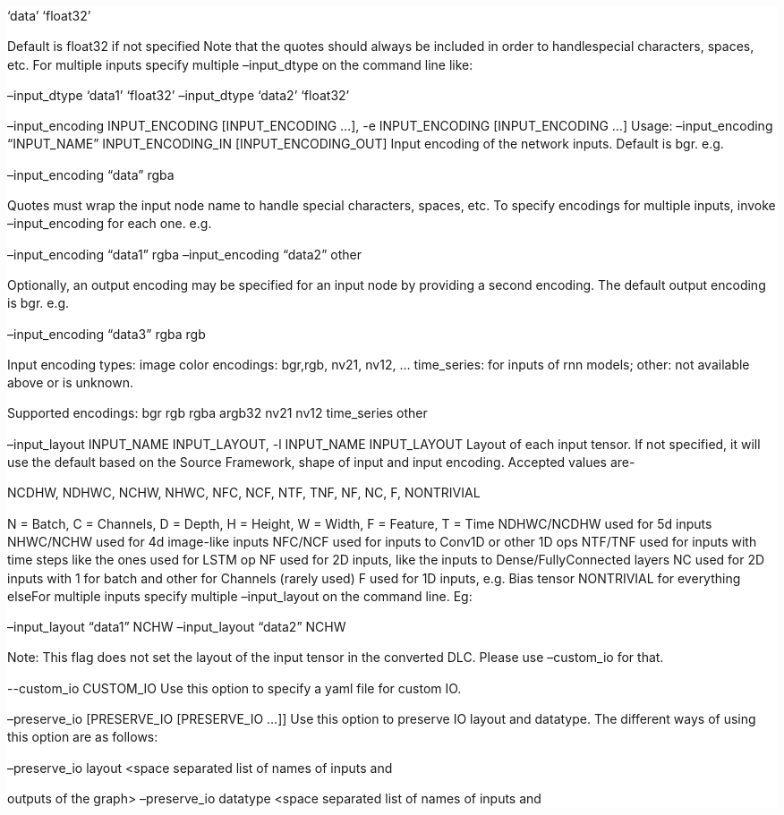 ‘data’ ‘float32’

Default is float32 if not specified Note that the quotes should always be included in order to handlespecial characters, spaces, etc. For multiple inputs specify multiple –input_dtype on the command line like:

–input_dtype ‘data1’ ‘float32’ –input_dtype ‘data2’ ‘float32’

–input_encoding INPUT_ENCODING [INPUT_ENCODING …], -e INPUT_ENCODING [INPUT_ENCODING …]
Usage: –input_encoding “INPUT_NAME” INPUT_ENCODING_IN [INPUT_ENCODING_OUT] Input encoding of the network inputs. Default is bgr. e.g.

–input_encoding “data” rgba

Quotes must wrap the input node name to handle special characters, spaces, etc. To specify encodings for multiple inputs, invoke –input_encoding for each one. e.g.

–input_encoding “data1” rgba –input_encoding “data2” other

Optionally, an output encoding may be specified for an input node by providing a second encoding. The default output encoding is bgr. e.g.

–input_encoding “data3” rgba rgb

Input encoding types:
image color encodings: bgr,rgb, nv21, nv12, … time_series: for inputs of rnn models; other: not available above or is unknown.

Supported encodings:
bgr rgb rgba argb32 nv21 nv12 time_series other

–input_layout INPUT_NAME INPUT_LAYOUT, -l INPUT_NAME INPUT_LAYOUT
Layout of each input tensor. If not specified, it will use the default based on the Source Framework, shape of input and input encoding. Accepted values are-

NCDHW, NDHWC, NCHW, NHWC, NFC, NCF, NTF, TNF, NF, NC, F, NONTRIVIAL

N = Batch, C = Channels, D = Depth, H = Height, W = Width, F = Feature, T = Time NDHWC/NCDHW used for 5d inputs NHWC/NCHW used for 4d image-like inputs NFC/NCF used for inputs to Conv1D or other 1D ops NTF/TNF used for inputs with time steps like the ones used for LSTM op NF used for 2D inputs, like the inputs to Dense/FullyConnected layers NC used for 2D inputs with 1 for batch and other for Channels (rarely used) F used for 1D inputs, e.g. Bias tensor NONTRIVIAL for everything elseFor multiple inputs specify multiple –input_layout on the command line. Eg:

–input_layout “data1” NCHW –input_layout “data2” NCHW

Note: This flag does not set the layout of the input tensor in the converted DLC. Please use –custom_io for that.

--custom_io CUSTOM_IO
Use this option to specify a yaml file for custom IO.

–preserve_io [PRESERVE_IO [PRESERVE_IO …]]
Use this option to preserve IO layout and datatype. The different ways of using this option are as follows:

–preserve_io layout <space separated list of names of inputs and

outputs of the graph>
–preserve_io datatype <space separated list of names of inputs and
